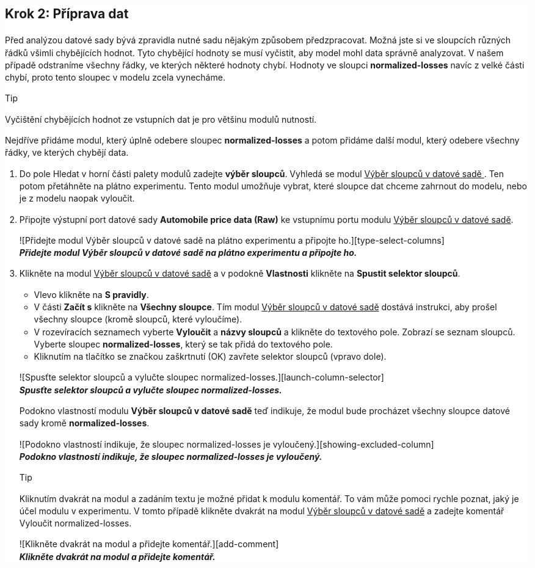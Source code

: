 ## <a name="step-2-prepare-the-data"></a>Krok 2: Příprava dat

Před analýzou datové sady bývá zpravidla nutné sadu nějakým způsobem předzpracovat. Možná jste si ve sloupcích různých řádků všimli chybějících hodnot. Tyto chybějící hodnoty se musí vyčistit, aby model mohl data správně analyzovat. V našem případě odstraníme všechny řádky, ve kterých některé hodnoty chybí. Hodnoty ve sloupci **normalized-losses** navíc z velké části chybí, proto tento sloupec v modelu zcela vynecháme.

> [!TIP]
> Vyčištění chybějících hodnot ze vstupních dat je pro většinu modulů nutností.

Nejdříve přidáme modul, který úplně odebere sloupec **normalized-losses** a potom přidáme další modul, který odebere všechny řádky, ve kterých chybějí data.

1. Do pole Hledat v horní části palety modulů zadejte **výběr sloupců**. Vyhledá se modul [Výběr sloupců v datové sadě ][select-columns]. Ten potom přetáhněte na plátno experimentu. Tento modul umožňuje vybrat, které sloupce dat chceme zahrnout do modelu, nebo je z modelu naopak vyloučit.

2. Připojte výstupní port datové sady **Automobile price data (Raw)** ke vstupnímu portu modulu [Výběr sloupců v datové sadě][select-columns].

    ![Přidejte modul Výběr sloupců v datové sadě na plátno experimentu a připojte ho.][type-select-columns]
    <br/>
    ***Přidejte modul Výběr sloupců v datové sadě na plátno experimentu a připojte ho.***

3. Klikněte na modul [Výběr sloupců v datové sadě][select-columns] a v podokně **Vlastnosti** klikněte na **Spustit selektor sloupců**.

    - Vlevo klikněte na **S pravidly**.
    - V části **Začít s** klikněte na **Všechny sloupce**. Tím modul [Výběr sloupců v datové sadě][select-columns] dostává instrukci, aby prošel všechny sloupce (kromě sloupců, které vyloučíme).
    - V rozevíracích seznamech vyberte **Vyloučit** a **názvy sloupců** a klikněte do textového pole. Zobrazí se seznam sloupců. Vyberte sloupec **normalized-losses**, který se tak přidá do textového pole.
    - Kliknutím na tlačítko se značkou zaškrtnutí (OK) zavřete selektor sloupců (vpravo dole).

    ![Spusťte selektor sloupců a vylučte sloupec normalized-losses.][launch-column-selector]
    <br/>
    ***Spusťte selektor sloupců a vylučte sloupec normalized-losses.***

    Podokno vlastností modulu **Výběr sloupců v datové sadě** teď indikuje, že modul bude procházet všechny sloupce datové sady kromě **normalized-losses**.

    ![Podokno vlastností indikuje, že sloupec normalized-losses je vyloučený.][showing-excluded-column]
    <br/>
    ***Podokno vlastností indikuje, že sloupec normalized-losses je vyloučený.***

    > [!TIP]
    Kliknutím dvakrát na modul a zadáním textu je možné přidat k modulu komentář. To vám může pomoci rychle poznat, jaký je účel modulu v experimentu. V tomto případě klikněte dvakrát na modul [Výběr sloupců v datové sadě][select-columns] a zadejte komentář Vyloučit normalized-losses.

    ![Klikněte dvakrát na modul a přidejte komentář.][add-comment]
    <br/>
    ***Klikněte dvakrát na modul a přidejte komentář.***


[Krok 1: Získání dat]: #step-1-get-data
[Krok 2: Příprava dat]: #step-2-prepare-the-data
[Krok 3: Definice funkcí]: #step-3-define-features
[Krok 4: Volba a použití algoritmu učení]: #step-4-choose-and-apply-a-learning-algorithm
[Krok 5: Předpověď cen nových automobilů]: #step-5-predict-new-automobile-prices
[runhistory]: manage-experiment-iterations.md
[publish]: publish-a-machine-learning-web-service.md
[walkthrough]: walkthrough-develop-predictive-solution.md
[sign-in-to-studio]: ./media/create-experiment/sign-in-to-studio.png
[rename-experiment]: ./media/create-experiment/rename-experiment.png
[select-visualize]: ./media/create-experiment/select-visualize.png
[evaluate-model]: https://msdn.microsoft.com/library/azure/927d65ac-3b50-4694-9903-20f6c1672089/
[linear-regression]: https://msdn.microsoft.com/library/azure/31960a6f-789b-4cf7-88d6-2e1152c0bd1a/
[clean-missing-data]: https://msdn.microsoft.com/library/azure/d2c5ca2f-7323-41a3-9b7e-da917c99f0c4/
[select-columns]: https://msdn.microsoft.com/library/azure/1ec722fa-b623-4e26-a44e-a50c6d726223/
[score-model]: https://msdn.microsoft.com/library/azure/401b4f92-e724-4d5a-be81-d5b0ff9bdb33/
[split]: https://msdn.microsoft.com/library/azure/70530644-c97a-4ab6-85f7-88bf30a8be5f/
[train-model]: https://msdn.microsoft.com/library/azure/5cc7053e-aa30-450d-96c0-dae4be720977/
